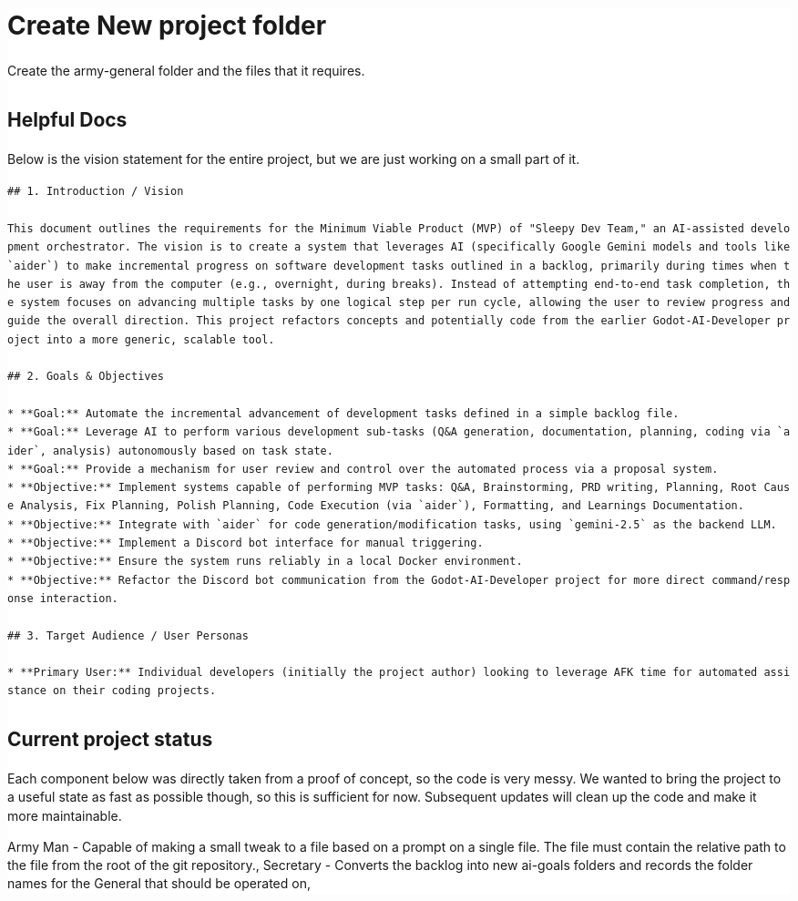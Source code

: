 # Create New project folder

Create the army-general folder and the files that it requires. 

## Helpful Docs

Below is the vision statement for the entire project, but we are just working on a small part of it.
```
## 1. Introduction / Vision

This document outlines the requirements for the Minimum Viable Product (MVP) of "Sleepy Dev Team," an AI-assisted development orchestrator. The vision is to create a system that leverages AI (specifically Google Gemini models and tools like `aider`) to make incremental progress on software development tasks outlined in a backlog, primarily during times when the user is away from the computer (e.g., overnight, during breaks). Instead of attempting end-to-end task completion, the system focuses on advancing multiple tasks by one logical step per run cycle, allowing the user to review progress and guide the overall direction. This project refactors concepts and potentially code from the earlier Godot-AI-Developer project into a more generic, scalable tool.

## 2. Goals & Objectives

* **Goal:** Automate the incremental advancement of development tasks defined in a simple backlog file.
* **Goal:** Leverage AI to perform various development sub-tasks (Q&A generation, documentation, planning, coding via `aider`, analysis) autonomously based on task state.
* **Goal:** Provide a mechanism for user review and control over the automated process via a proposal system.
* **Objective:** Implement systems capable of performing MVP tasks: Q&A, Brainstorming, PRD writing, Planning, Root Cause Analysis, Fix Planning, Polish Planning, Code Execution (via `aider`), Formatting, and Learnings Documentation.
* **Objective:** Integrate with `aider` for code generation/modification tasks, using `gemini-2.5` as the backend LLM.
* **Objective:** Implement a Discord bot interface for manual triggering.
* **Objective:** Ensure the system runs reliably in a local Docker environment.
* **Objective:** Refactor the Discord bot communication from the Godot-AI-Developer project for more direct command/response interaction.

## 3. Target Audience / User Personas

* **Primary User:** Individual developers (initially the project author) looking to leverage AFK time for automated assistance on their coding projects.
```

## Current project status
Each component below was directly taken from a proof of concept, so the code is very messy. We wanted to bring the project to a useful state as fast as possible though, so this is sufficient for now. Subsequent updates will clean up the code and make it more maintainable.

Army Man - Capable of making a small tweak to a file based on a prompt on a single file. The file must contain the relative path to the file from the root of the git repository.,
Secretary - Converts the backlog into new ai-goals folders and records the folder names for the General that should be operated on,

